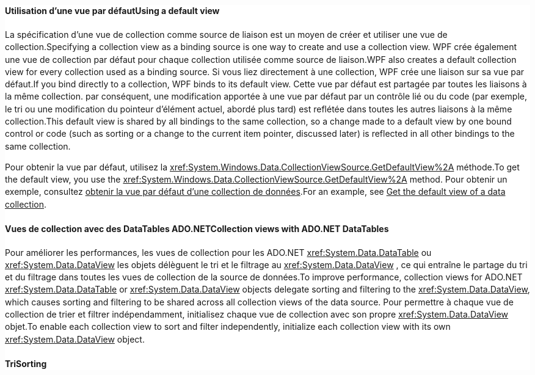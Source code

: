 #### <a name="using-a-default-view"></a><span data-ttu-id="62efd-357">Utilisation d’une vue par défaut</span><span class="sxs-lookup"><span data-stu-id="62efd-357">Using a default view</span></span>

<span data-ttu-id="62efd-358">La spécification d’une vue de collection comme source de liaison est un moyen de créer et utiliser une vue de collection.</span><span class="sxs-lookup"><span data-stu-id="62efd-358">Specifying a collection view as a binding source is one way to create and use a collection view.</span></span> <span data-ttu-id="62efd-359">WPF crée également une vue de collection par défaut pour chaque collection utilisée comme source de liaison.</span><span class="sxs-lookup"><span data-stu-id="62efd-359">WPF also creates a default collection view for every collection used as a binding source.</span></span> <span data-ttu-id="62efd-360">Si vous liez directement à une collection, WPF crée une liaison sur sa vue par défaut.</span><span class="sxs-lookup"><span data-stu-id="62efd-360">If you bind directly to a collection, WPF binds to its default view.</span></span> <span data-ttu-id="62efd-361">Cette vue par défaut est partagée par toutes les liaisons à la même collection. par conséquent, une modification apportée à une vue par défaut par un contrôle lié ou du code (par exemple, le tri ou une modification du pointeur d’élément actuel, abordé plus tard) est reflétée dans toutes les autres liaisons à la même collection.</span><span class="sxs-lookup"><span data-stu-id="62efd-361">This default view is shared by all bindings to the same collection, so a change made to a default view by one bound control or code (such as sorting or a change to the current item pointer, discussed later) is reflected in all other bindings to the same collection.</span></span>

<span data-ttu-id="62efd-362">Pour obtenir la vue par défaut, utilisez la <xref:System.Windows.Data.CollectionViewSource.GetDefaultView%2A> méthode.</span><span class="sxs-lookup"><span data-stu-id="62efd-362">To get the default view, you use the <xref:System.Windows.Data.CollectionViewSource.GetDefaultView%2A> method.</span></span> <span data-ttu-id="62efd-363">Pour obtenir un exemple, consultez [obtenir la vue par défaut d’une collection de données](../../framework/wpf/data/how-to-get-the-default-view-of-a-data-collection.md).</span><span class="sxs-lookup"><span data-stu-id="62efd-363">For an example, see [Get the default view of a data collection](../../framework/wpf/data/how-to-get-the-default-view-of-a-data-collection.md).</span></span>

#### <a name="collection-views-with-adonet-datatables"></a><span data-ttu-id="62efd-364">Vues de collection avec des DataTables ADO.NET</span><span class="sxs-lookup"><span data-stu-id="62efd-364">Collection views with ADO.NET DataTables</span></span>

<span data-ttu-id="62efd-365">Pour améliorer les performances, les vues de collection pour les ADO.NET <xref:System.Data.DataTable> ou <xref:System.Data.DataView> les objets délèguent le tri et le filtrage au <xref:System.Data.DataView> , ce qui entraîne le partage du tri et du filtrage dans toutes les vues de collection de la source de données.</span><span class="sxs-lookup"><span data-stu-id="62efd-365">To improve performance, collection views for ADO.NET <xref:System.Data.DataTable> or <xref:System.Data.DataView> objects delegate sorting and filtering to the <xref:System.Data.DataView>, which causes sorting and filtering to be shared across all collection views of the data source.</span></span> <span data-ttu-id="62efd-366">Pour permettre à chaque vue de collection de trier et filtrer indépendamment, initialisez chaque vue de collection avec son propre <xref:System.Data.DataView> objet.</span><span class="sxs-lookup"><span data-stu-id="62efd-366">To enable each collection view to sort and filter independently, initialize each collection view with its own <xref:System.Data.DataView> object.</span></span>

#### <a name="sorting"></a><span data-ttu-id="62efd-367">Tri</span><span class="sxs-lookup"><span data-stu-id="62efd-367">Sorting</span></span>

